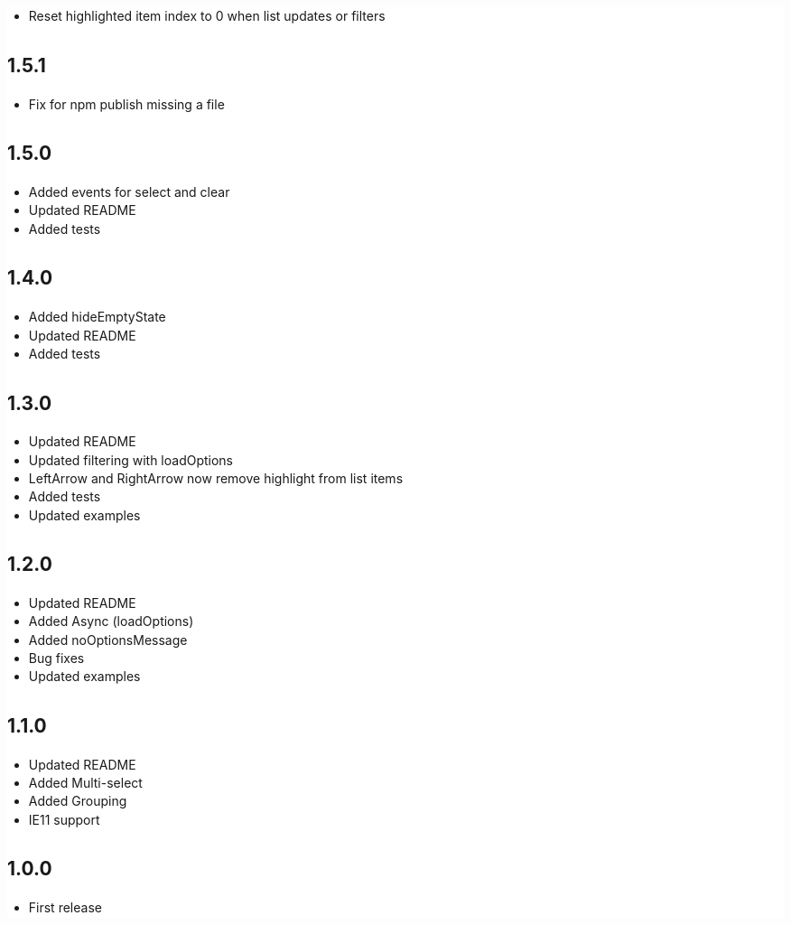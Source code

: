 * Reset highlighted item index to 0 when list updates or filters

## 1.5.1

* Fix for npm publish missing a file

## 1.5.0

* Added events for select and clear
* Updated README
* Added tests

## 1.4.0

* Added hideEmptyState
* Updated README
* Added tests

## 1.3.0

* Updated README
* Updated filtering with loadOptions
* LeftArrow and RightArrow now remove highlight from list items
* Added tests
* Updated examples

## 1.2.0

* Updated README
* Added Async (loadOptions)
* Added noOptionsMessage
* Bug fixes
* Updated examples

## 1.1.0

* Updated README
* Added Multi-select
* Added Grouping
* IE11 support

## 1.0.0

* First release
